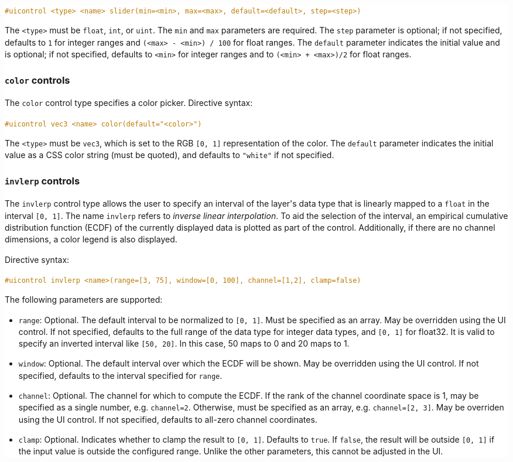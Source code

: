 ```glsl
#uicontrol <type> <name> slider(min=<min>, max=<max>, default=<default>, step=<step>)
```

The `<type>` must be `float`, `int`, or `uint`.  The `min` and `max` parameters are required.  The
`step` parameter is optional; if not specified, defaults to `1` for integer ranges and `(<max> -
<min>) / 100` for float ranges.  The `default` parameter indicates the initial value and is
optional; if not specified, defaults to `<min>` for integer ranges and to `(<min> + <max>)/2` for
float ranges.

### `color` controls

The `color` control type specifies a color picker.  Directive syntax:

```glsl
#uicontrol vec3 <name> color(default="<color>")
```

The `<type>` must be `vec3`, which is set to the RGB `[0, 1]` representation of the color.  The
`default` parameter indicates the initial value as a CSS color string (must be quoted), and defaults
to `"white"` if not specified.

### `invlerp` controls

The `invlerp` control type allows the user to specify an interval of the layer's data type that is
linearly mapped to a `float` in the interval `[0, 1]`.  The name `invlerp` refers to *inverse linear
interpolation*.  To aid the selection of the interval, an empirical cumulative distribution function
(ECDF) of the currently displayed data is plotted as part of the control.  Additionally, if there
are no channel dimensions, a color legend is also displayed.

Directive syntax:

```glsl
#uicontrol invlerp <name>(range=[3, 75], window=[0, 100], channel=[1,2], clamp=false)
```

The following parameters are supported:

- `range`: Optional.  The default interval to be normalized to `[0, 1]`.  Must be specified as an
  array.  May be overridden using the UI control.  If not specified, defaults to the full range of
  the data type for integer data types, and `[0, 1]` for float32.  It is valid to specify an
  inverted interval like `[50, 20]`.  In this case, 50 maps to 0 and 20 maps to 1.

- `window`: Optional.  The default interval over which the ECDF will be shown.  May be overridden
  using the UI control.  If not specified, defaults to the interval specified for `range`.

- `channel`: Optional.  The channel for which to compute the ECDF.  If the rank of the channel
  coordinate space is 1, may be specified as a single number, e.g. `channel=2`.  Otherwise, must be
  specified as an array, e.g. `channel=[2, 3]`.  May be overriden using the UI control.  If not
  specified, defaults to all-zero channel coordinates.

- `clamp`: Optional.  Indicates whether to clamp the result to `[0, 1]`.  Defaults to `true`.  If
  `false`, the result will be outside `[0, 1]` if the input value is outside the configured range.
  Unlike the other parameters, this cannot be adjusted in the UI.
